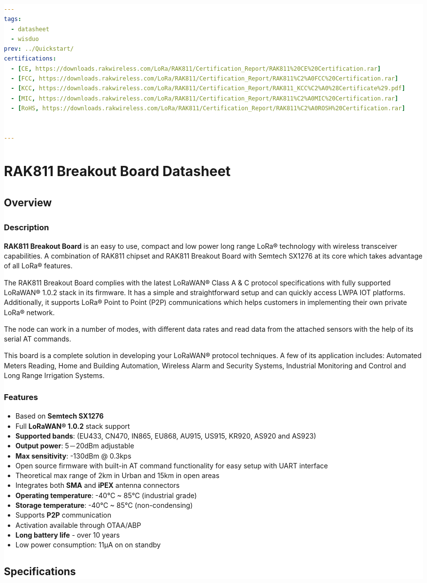 ```yaml
---
tags:
  - datasheet
  - wisduo
prev: ../Quickstart/
certifications:
  - [CE, https://downloads.rakwireless.com/LoRa/RAK811/Certification_Report/RAK811%20CE%20Certification.rar]
  - [FCC, https://downloads.rakwireless.com/LoRa/RAK811/Certification_Report/RAK811%C2%A0FCC%20Certification.rar]
  - [KCC, https://downloads.rakwireless.com/LoRa/RAK811/Certification_Report/RAK811_KCC%C2%A0%28Certificate%29.pdf]
  - [MIC, https://downloads.rakwireless.com/LoRa/RAK811/Certification_Report/RAK811%C2%A0MIC%20Certification.rar]
  - [RoHS, https://downloads.rakwireless.com/LoRa/RAK811/Certification_Report/RAK811%C2%A0ROSH%20Certification.rar]


---
```


# RAK811 Breakout Board Datasheet



## Overview

### Description

**RAK811 Breakout Board** is an easy to use, compact and low power long range LoRa® technology with wireless transceiver capabilities. A combination of RAK811 chipset and RAK811 Breakout Board with Semtech SX1276 at its core which takes advantage of all LoRa® features.

The RAK811 Breakout Board complies with the latest LoRaWAN® Class A & C protocol specifications with fully supported LoRaWAN® 1.0.2 stack in its firmware. It has a simple and straightforward setup and can quickly access LWPA IOT platforms. Additionally, it supports LoRa® Point to Point (P2P) communications which helps customers in implementing their own private LoRa® network.

The node can work in a number of modes, with different data rates and read data from the attached sensors with the help of its serial AT commands.

This board is a complete solution in developing your LoRaWAN® protocol techniques. A few of its application includes: Automated Meters Reading, Home and Building Automation, Wireless Alarm and Security Systems, Industrial Monitoring and Control and Long Range Irrigation Systems.

### Features

- Based on **Semtech SX1276**
- Full **LoRaWAN® 1.0.2** stack support
- **Supported bands**: (EU433, CN470, IN865, EU868, AU915, US915, KR920, AS920 and AS923)
- **Output power**: 5－20dBm adjustable
- **Max sensitivity**: -130dBm @ 0.3kps
- Open source firmware with built-in AT command functionality for easy setup with UART interface
- Theoretical max range of 2km in Urban and 15km in open areas
- Integrates both **SMA** and **iPEX** antenna connectors
- **Operating temperature**: -40°C ~ 85°C (industrial grade)
- **Storage temperature**: -40°C ~ 85°C (non-condensing)
- Supports **P2P** communication
- Activation available through OTAA/ABP
- **Long battery life** - over 10 years
- Low power consumption: 11μA on on standby
## Specifications
